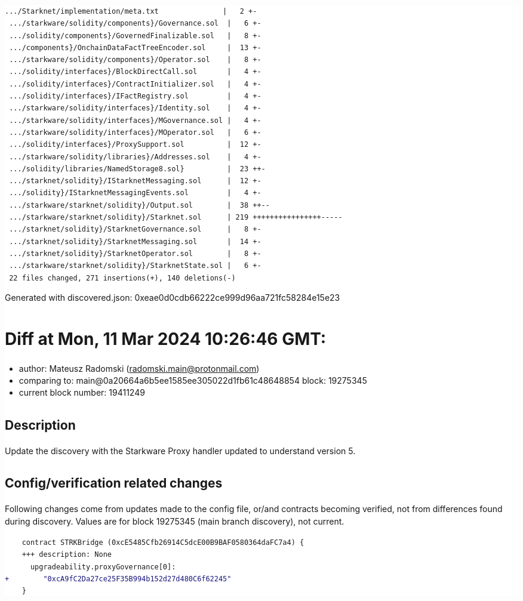 ```diff
.../Starknet/implementation/meta.txt               |   2 +-
 .../starkware/solidity/components}/Governance.sol  |   6 +-
 .../solidity/components}/GovernedFinalizable.sol   |   8 +-
 .../components}/OnchainDataFactTreeEncoder.sol     |  13 +-
 .../starkware/solidity/components}/Operator.sol    |   8 +-
 .../solidity/interfaces}/BlockDirectCall.sol       |   4 +-
 .../solidity/interfaces}/ContractInitializer.sol   |   4 +-
 .../solidity/interfaces}/IFactRegistry.sol         |   4 +-
 .../starkware/solidity/interfaces}/Identity.sol    |   4 +-
 .../starkware/solidity/interfaces}/MGovernance.sol |   4 +-
 .../starkware/solidity/interfaces}/MOperator.sol   |   6 +-
 .../solidity/interfaces}/ProxySupport.sol          |  12 +-
 .../starkware/solidity/libraries}/Addresses.sol    |   4 +-
 .../solidity/libraries/NamedStorage8.sol}          |  23 ++-
 .../starknet/solidity}/IStarknetMessaging.sol      |  12 +-
 .../solidity}/IStarknetMessagingEvents.sol         |   4 +-
 .../starkware/starknet/solidity}/Output.sol        |  38 ++--
 .../starkware/starknet/solidity}/Starknet.sol      | 219 ++++++++++++++++-----
 .../starknet/solidity}/StarknetGovernance.sol      |   8 +-
 .../starknet/solidity}/StarknetMessaging.sol       |  14 +-
 .../starknet/solidity}/StarknetOperator.sol        |   8 +-
 .../starkware/starknet/solidity}/StarknetState.sol |   6 +-
 22 files changed, 271 insertions(+), 140 deletions(-)
```

Generated with discovered.json: 0xeae0d0cdb66222ce999d96aa721fc58284e15e23

# Diff at Mon, 11 Mar 2024 10:26:46 GMT:

- author: Mateusz Radomski (<radomski.main@protonmail.com>)
- comparing to: main@0a20664a6b5ee1585ee305022d1fb61c48648854 block: 19275345
- current block number: 19411249

## Description

Update the discovery with the Starkware Proxy handler updated to understand
version 5.

## Config/verification related changes

Following changes come from updates made to the config file,
or/and contracts becoming verified, not from differences found during
discovery. Values are for block 19275345 (main branch discovery), not current.

```diff
    contract STRKBridge (0xcE5485Cfb26914C5dcE00B9BAF0580364daFC7a4) {
    +++ description: None
      upgradeability.proxyGovernance[0]:
+        "0xcA9fC2Da27ce25F35B994b152d27d480C6f62245"
    }
```
